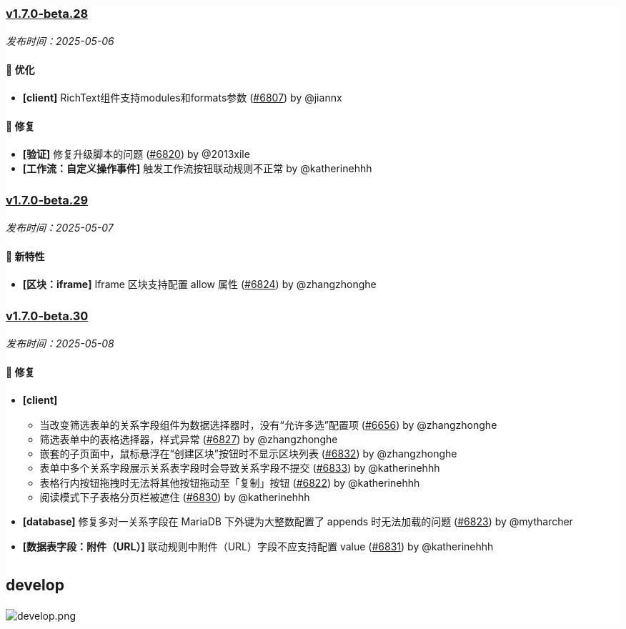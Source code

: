 ### [v1.7.0-beta.28](https://www.nocobase.com/cn/blog/v1.7.0-beta.28)

*发布时间：2025-05-06*

#### 🚀 优化

- **[client]** RichText组件支持modules和formats参数 ([#6807](https://github.com/nocobase/nocobase/pull/6807)) by @jiannx

#### 🐛 修复

- **[验证]** 修复升级脚本的问题 ([#6820](https://github.com/nocobase/nocobase/pull/6820)) by @2013xile
- **[工作流：自定义操作事件]** 触发工作流按钮联动规则不正常 by @katherinehhh

### [v1.7.0-beta.29](https://www.nocobase.com/cn/blog/v1.7.0-beta.29)

*发布时间：2025-05-07*

#### 🎉 新特性

- **[区块：iframe]** Iframe 区块支持配置 allow 属性 ([#6824](https://github.com/nocobase/nocobase/pull/6824)) by @zhangzhonghe

### [v1.7.0-beta.30](https://www.nocobase.com/cn/blog/v1.7.0-beta.30)

*发布时间：2025-05-08*

#### 🐛 修复

- **[client]**

  - 当改变筛选表单的关系字段组件为数据选择器时，没有“允许多选”配置项 ([#6656](https://github.com/nocobase/nocobase/pull/6656)) by @zhangzhonghe
  - 筛选表单中的表格选择器，样式异常 ([#6827](https://github.com/nocobase/nocobase/pull/6827)) by @zhangzhonghe
  - 嵌套的子页面中，鼠标悬浮在“创建区块”按钮时不显示区块列表 ([#6832](https://github.com/nocobase/nocobase/pull/6832)) by @zhangzhonghe
  - 表单中多个关系字段展示关系表字段时会导致关系字段不提交 ([#6833](https://github.com/nocobase/nocobase/pull/6833)) by @katherinehhh
  - 表格行内按钮拖拽时无法将其他按钮拖动至「复制」按钮 ([#6822](https://github.com/nocobase/nocobase/pull/6822)) by @katherinehhh
  - 阅读模式下子表格分页栏被遮住 ([#6830](https://github.com/nocobase/nocobase/pull/6830)) by @katherinehhh
- **[database]** 修复多对一关系字段在 MariaDB 下外键为大整数配置了 appends 时无法加载的问题 ([#6823](https://github.com/nocobase/nocobase/pull/6823)) by @mytharcher
- **[数据表字段：附件（URL）]** 联动规则中附件（URL）字段不应支持配置 value ([#6831](https://github.com/nocobase/nocobase/pull/6831)) by @katherinehhh

## develop

![develop.png](https://static-docs.nocobase.com/7fcdd9456a17286d8a439eee52bcb8d2.png)
